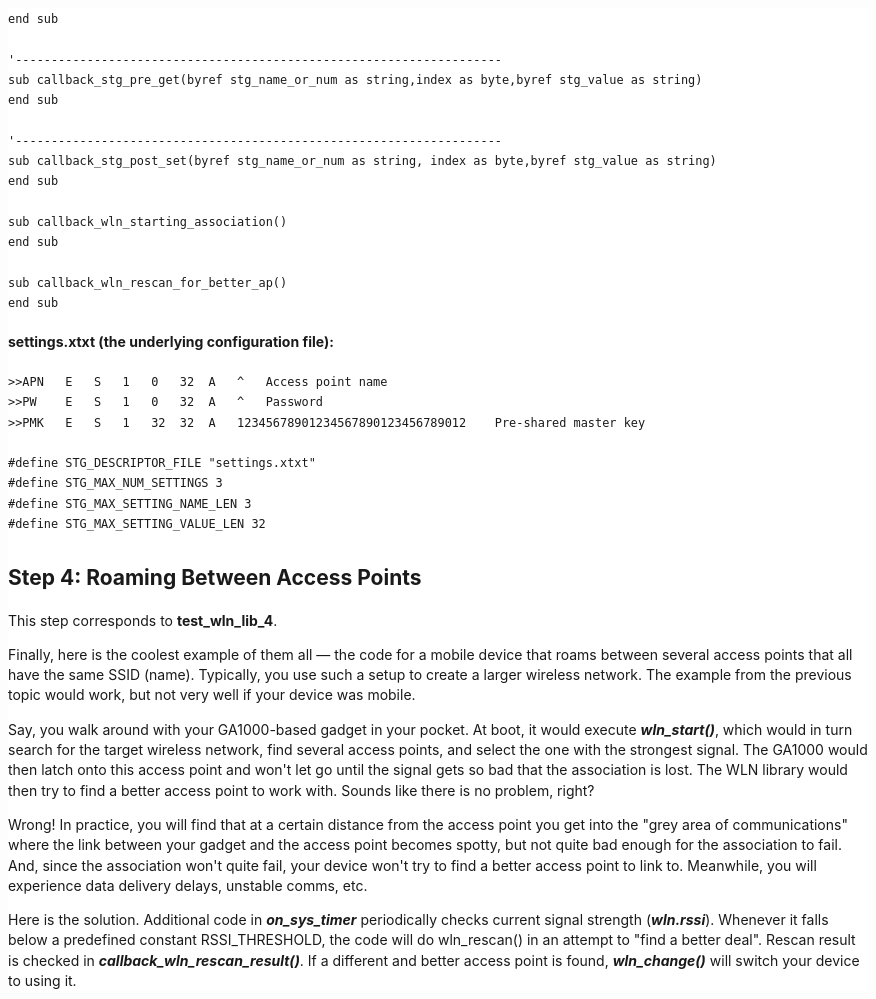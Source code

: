 ```
end sub

'--------------------------------------------------------------------
sub callback_stg_pre_get(byref stg_name_or_num as string,index as byte,byref stg_value as string)
end sub

'--------------------------------------------------------------------
sub callback_stg_post_set(byref stg_name_or_num as string, index as byte,byref stg_value as string)
end sub

sub callback_wln_starting_association()
end sub

sub callback_wln_rescan_for_better_ap()
end sub
```
#### settings.xtxt (the underlying configuration file):

```
>>APN	E	S	1	0	32	A	^	Access point name
>>PW	E	S	1	0	32	A	^	Password
>>PMK	E	S	1	32	32	A	12345678901234567890123456789012	Pre-shared master key

#define STG_DESCRIPTOR_FILE "settings.xtxt"
#define STG_MAX_NUM_SETTINGS 3
#define STG_MAX_SETTING_NAME_LEN 3
#define STG_MAX_SETTING_VALUE_LEN 32
```



Step 4: Roaming Between Access Points
-------------------

This step corresponds to **test_wln_lib_4**.

Finally, here is the coolest example of them all — the code for a mobile device that roams between several access points that all have the same SSID (name). Typically, you use such a setup to create a larger wireless network. The example from the previous topic would work, but not very well if your device was mobile.

Say, you walk around with your GA1000-based gadget in your pocket. At boot, it would execute ***wln_start()***, which would in turn search for the target wireless network, find several access points, and select the one with the strongest signal. The GA1000 would then latch onto this access point and won't let go until the signal gets so bad that the association is lost. The WLN library would then try to find a better access point to work with. Sounds like there is no problem, right?

Wrong! In practice, you will find that at a certain distance from the access point you get into the "grey area of communications" where the link between your gadget and the access point becomes spotty, but not quite bad enough for the association to fail. And, since the association won't quite fail, your device won't try to find a better access point to link to. Meanwhile, you will experience data delivery delays, unstable comms, etc.

Here is the solution. Additional code in ***on_sys_timer*** periodically checks current signal strength (***wln.rssi***). Whenever it falls below a predefined constant RSSI_THRESHOLD, the code will do wln_rescan() in an attempt to "find a better deal". Rescan result is checked in ***callback_wln_rescan_result()***. If a different and better access point is found, ***wln_change()*** will switch your device to using it.
